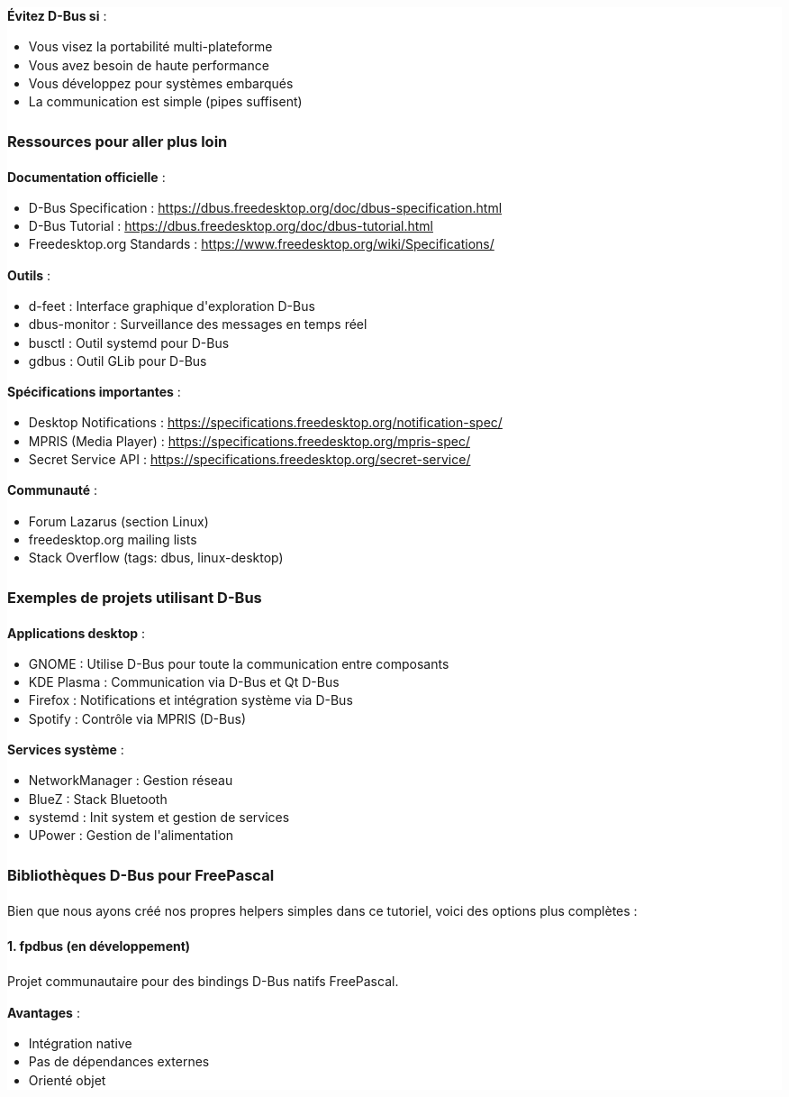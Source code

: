 **Évitez D-Bus si** :
- Vous visez la portabilité multi-plateforme
- Vous avez besoin de haute performance
- Vous développez pour systèmes embarqués
- La communication est simple (pipes suffisent)

### Ressources pour aller plus loin

**Documentation officielle** :
- D-Bus Specification : https://dbus.freedesktop.org/doc/dbus-specification.html
- D-Bus Tutorial : https://dbus.freedesktop.org/doc/dbus-tutorial.html
- Freedesktop.org Standards : https://www.freedesktop.org/wiki/Specifications/

**Outils** :
- d-feet : Interface graphique d'exploration D-Bus
- dbus-monitor : Surveillance des messages en temps réel
- busctl : Outil systemd pour D-Bus
- gdbus : Outil GLib pour D-Bus

**Spécifications importantes** :
- Desktop Notifications : https://specifications.freedesktop.org/notification-spec/
- MPRIS (Media Player) : https://specifications.freedesktop.org/mpris-spec/
- Secret Service API : https://specifications.freedesktop.org/secret-service/

**Communauté** :
- Forum Lazarus (section Linux)
- freedesktop.org mailing lists
- Stack Overflow (tags: dbus, linux-desktop)

### Exemples de projets utilisant D-Bus

**Applications desktop** :
- GNOME : Utilise D-Bus pour toute la communication entre composants
- KDE Plasma : Communication via D-Bus et Qt D-Bus
- Firefox : Notifications et intégration système via D-Bus
- Spotify : Contrôle via MPRIS (D-Bus)

**Services système** :
- NetworkManager : Gestion réseau
- BlueZ : Stack Bluetooth
- systemd : Init system et gestion de services
- UPower : Gestion de l'alimentation

### Bibliothèques D-Bus pour FreePascal

Bien que nous ayons créé nos propres helpers simples dans ce tutoriel, voici des options plus complètes :

#### 1. fpdbus (en développement)

Projet communautaire pour des bindings D-Bus natifs FreePascal.

**Avantages** :
- Intégration native
- Pas de dépendances externes
- Orienté objet
